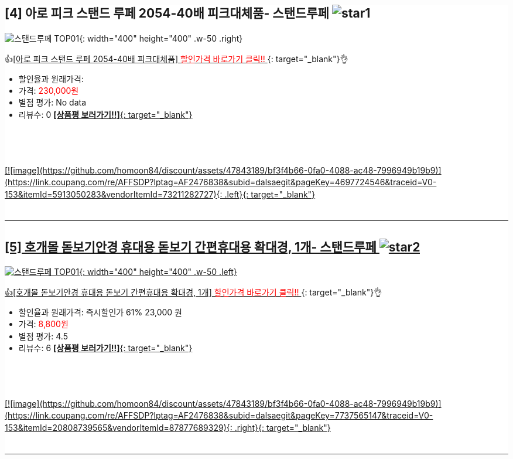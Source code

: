 
        
       
## [4] 아로 피크 스탠드 루페 2054-40배 피크대체품- 스탠드루페  <img width="81" alt="star1" src="https://user-images.githubusercontent.com/78655692/151471925-e5f35751-d4b9-416b-b41d-a059267a09e3.png">

![스탠드루페 TOP01](https://thumbnail8.coupangcdn.com/thumbnails/remote/230x230ex/image/vendor_inventory/4d37/dea20c97ebef26b66616623c77dae27870692d16e056fc11928eff768a59.jpg){: width="400" height="400" .w-50 .right}


👍<a href="https://link.coupang.com/re/AFFSDP?lptag=AF2476838&subid=dalsaegit&pageKey=4697724546&traceid=V0-153&itemId=5913050283&vendorItemId=73211282727">[아로 피크 스탠드 루페 2054-40배 피크대체품]<font color=red> 할인가격 바로가기 클릭!! </font></a>{: target="_blank"}👌
<br>
- 할인율과 원래가격: 
- 가격: <span style='color:red'>230,000원</span>
- 별점 평가: No data
- 리뷰수: 0 <a href="https://link.coupang.com/re/AFFSDP?lptag=AF2476838&subid=dalsaegit&pageKey=4697724546&traceid=V0-153&itemId=5913050283&vendorItemId=73211282727"> <strong>[상품평 보러가기!!]</strong>{: target="_blank"}
<br>
<br>
<br>
[![image](https://github.com/homoon84/discount/assets/47843189/bf3f4b66-0fa0-4088-ac48-7996949b19b9)](https://link.coupang.com/re/AFFSDP?lptag=AF2476838&subid=dalsaegit&pageKey=4697724546&traceid=V0-153&itemId=5913050283&vendorItemId=73211282727){: .left}{: target="_blank"}
<br>
<br>

---

        
       
## [5] 호개몰 돋보기안경 휴대용 돋보기 간편휴대용 확대경, 1개- 스탠드루페  <img width="81" alt="star2" src="https://user-images.githubusercontent.com/78655692/151471960-29c5febe-c509-4c6d-99f4-a2203eb193c5.png">

![스탠드루페 TOP01](https://thumbnail7.coupangcdn.com/thumbnails/remote/230x230ex/image/vendor_inventory/4f1a/d5fc27fec8c3ce9cb2b9f50ffb6e542b7946f80a2e863bf5105a5dd90b88.jpg){: width="400" height="400" .w-50 .left}


👍<a href="https://link.coupang.com/re/AFFSDP?lptag=AF2476838&subid=dalsaegit&pageKey=7737565147&traceid=V0-153&itemId=20808739565&vendorItemId=87877689329">[호개몰 돋보기안경 휴대용 돋보기 간편휴대용 확대경, 1개]<font color=red> 할인가격 바로가기 클릭!! </font></a>{: target="_blank"}👌
<br>
- 할인율과 원래가격: 즉시할인가 61%  23,000   원
- 가격: <span style='color:red'>8,800원</span>
- 별점 평가: 4.5
- 리뷰수: 6 <a href="https://link.coupang.com/re/AFFSDP?lptag=AF2476838&subid=dalsaegit&pageKey=7737565147&traceid=V0-153&itemId=20808739565&vendorItemId=87877689329"> <strong>[상품평 보러가기!!]</strong>{: target="_blank"}
<br>
<br>
<br>
[![image](https://github.com/homoon84/discount/assets/47843189/bf3f4b66-0fa0-4088-ac48-7996949b19b9)](https://link.coupang.com/re/AFFSDP?lptag=AF2476838&subid=dalsaegit&pageKey=7737565147&traceid=V0-153&itemId=20808739565&vendorItemId=87877689329){: .right}{: target="_blank"}
<br>
<br>

---